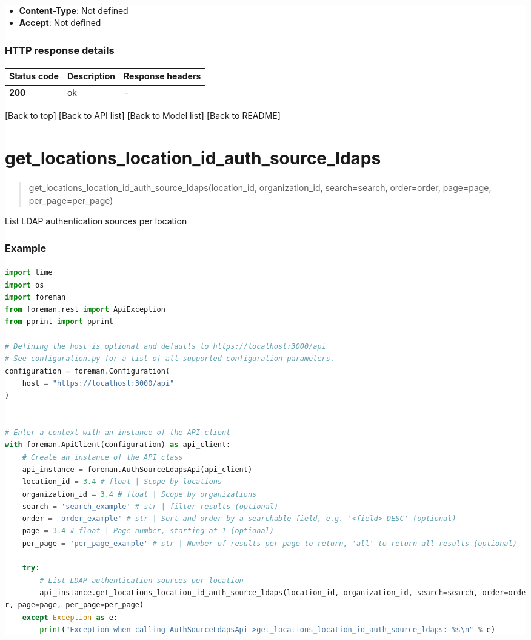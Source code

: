  - **Content-Type**: Not defined
 - **Accept**: Not defined

### HTTP response details

| Status code | Description | Response headers |
|-------------|-------------|------------------|
**200** | ok |  -  |

[[Back to top]](#) [[Back to API list]](../README.md#documentation-for-api-endpoints) [[Back to Model list]](../README.md#documentation-for-models) [[Back to README]](../README.md)

# **get_locations_location_id_auth_source_ldaps**
> get_locations_location_id_auth_source_ldaps(location_id, organization_id, search=search, order=order, page=page, per_page=per_page)

List LDAP authentication sources per location

### Example


```python
import time
import os
import foreman
from foreman.rest import ApiException
from pprint import pprint

# Defining the host is optional and defaults to https://localhost:3000/api
# See configuration.py for a list of all supported configuration parameters.
configuration = foreman.Configuration(
    host = "https://localhost:3000/api"
)


# Enter a context with an instance of the API client
with foreman.ApiClient(configuration) as api_client:
    # Create an instance of the API class
    api_instance = foreman.AuthSourceLdapsApi(api_client)
    location_id = 3.4 # float | Scope by locations
    organization_id = 3.4 # float | Scope by organizations
    search = 'search_example' # str | filter results (optional)
    order = 'order_example' # str | Sort and order by a searchable field, e.g. '<field> DESC' (optional)
    page = 3.4 # float | Page number, starting at 1 (optional)
    per_page = 'per_page_example' # str | Number of results per page to return, 'all' to return all results (optional)

    try:
        # List LDAP authentication sources per location
        api_instance.get_locations_location_id_auth_source_ldaps(location_id, organization_id, search=search, order=order, page=page, per_page=per_page)
    except Exception as e:
        print("Exception when calling AuthSourceLdapsApi->get_locations_location_id_auth_source_ldaps: %s\n" % e)
```
